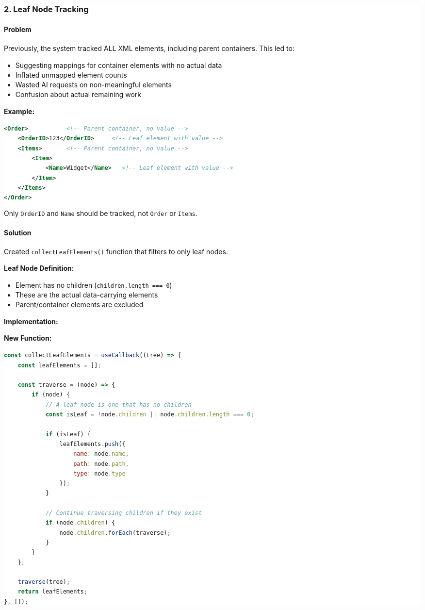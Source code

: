 
### 2. Leaf Node Tracking

#### Problem
Previously, the system tracked ALL XML elements, including parent containers. This led to:
- Suggesting mappings for container elements with no actual data
- Inflated unmapped element counts
- Wasted AI requests on non-meaningful elements
- Confusion about actual remaining work

**Example:**
```xml
<Order>           <!-- Parent container, no value -->
    <OrderID>123</OrderID>     <!-- Leaf element with value -->
    <Items>       <!-- Parent container, no value -->
        <Item>
            <Name>Widget</Name>   <!-- Leaf element with value -->
        </Item>
    </Items>
</Order>
```

Only `OrderID` and `Name` should be tracked, not `Order` or `Items`.

#### Solution
Created `collectLeafElements()` function that filters to only leaf nodes.

**Leaf Node Definition:**
- Element has no children (`children.length === 0`)
- These are the actual data-carrying elements
- Parent/container elements are excluded

**Implementation:**

**New Function:**
```javascript
const collectLeafElements = useCallback((tree) => {
    const leafElements = [];
    
    const traverse = (node) => {
        if (node) {
            // A leaf node is one that has no children
            const isLeaf = !node.children || node.children.length === 0;
            
            if (isLeaf) {
                leafElements.push({
                    name: node.name,
                    path: node.path,
                    type: node.type
                });
            }
            
            // Continue traversing children if they exist
            if (node.children) {
                node.children.forEach(traverse);
            }
        }
    };
    
    traverse(tree);
    return leafElements;
}, []);
```
